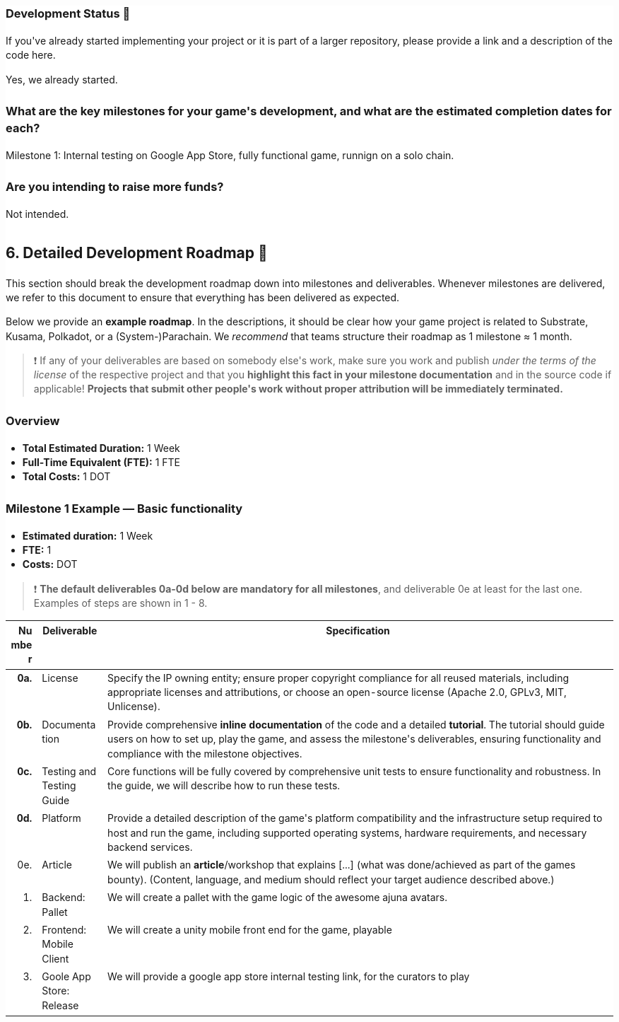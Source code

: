 ### Development Status :open_book:
If you've already started implementing your project or it is part of a larger repository, please provide a link and a description of the code here.

Yes, we already started.

### What are the key milestones for your game's development, and what are the estimated completion dates for each?

Milestone 1: Internal testing on Google App Store, fully functional game, runnign on a solo chain.

### Are you intending to raise more funds?

Not intended.

## 6. Detailed Development Roadmap :nut_and_bolt:

This section should break the development roadmap down into milestones and deliverables. Whenever milestones are delivered, we refer to this document to ensure that everything has been delivered as expected.

Below we provide an **example roadmap**. In the descriptions, it should be clear how your game project is related to Substrate, Kusama, Polkadot, or a (System-)Parachain. We *recommend* that teams structure their roadmap as 1 milestone ≈ 1 month.

> :exclamation: If any of your deliverables are based on somebody else's work, make sure you work and publish *under the terms of the license* of the respective project and that you **highlight this fact in your milestone documentation** and in the source code if applicable! **Projects that submit other people's work without proper attribution will be immediately terminated.**

### Overview

- **Total Estimated Duration:** 1 Week
- **Full-Time Equivalent (FTE):**  1 FTE
- **Total Costs:** 1 DOT

### Milestone 1 Example — Basic functionality

- **Estimated duration:** 1 Week
- **FTE:**  1
- **Costs:**  DOT

> :exclamation: **The default deliverables 0a-0d below are mandatory for all milestones**, and deliverable 0e at least for the last one. Examples of steps are shown in 1 - 8.

| Number | Deliverable | Specification |
| -----: | ----------- | ------------- |
| **0a.** | License | Specify the IP owning entity; ensure proper copyright compliance for all reused materials, including appropriate licenses and attributions, or choose an open-source license (Apache 2.0, GPLv3, MIT, Unlicense). |
| **0b.** | Documentation | Provide comprehensive **inline documentation** of the code and a detailed **tutorial**. The tutorial should guide users on how to set up, play the game, and assess the milestone's deliverables, ensuring functionality and compliance with the milestone objectives. |
| **0c.** | Testing and Testing Guide | Core functions will be fully covered by comprehensive unit tests to ensure functionality and robustness. In the guide, we will describe how to run these tests. |
| **0d.** | Platform | Provide a detailed description of the game's platform compatibility and the infrastructure setup required to host and run the game, including supported operating systems, hardware requirements, and necessary backend services. |
| 0e. | Article | We will publish an **article**/workshop that explains [...] (what was done/achieved as part of the games bounty). (Content, language, and medium should reflect your target audience described above.) |
| 1. | Backend: Pallet | We will create a pallet with the game logic of the awesome ajuna avatars. |
| 2. | Frontend: Mobile Client | We will create a unity mobile front end for the game, playable |
| 3. | Goole App Store: Release | We will provide a google app store internal testing link, for the curators to play |

